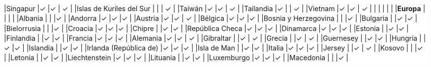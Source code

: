|Singapur     |✓         |✓         |   ✓      |
|Islas de Kuriles del Sur     |         |         |  ✓       |
|Taiwán     |✓         |✓         |      ✓   |
|Tailandia     |✓         |         |    ✓     |
|Vietnam     |✓         |✓         |    ✓     |
|     |         |         |         |
|**Europa**     |         |         |         |
|Albania     |         |         |✓         |
|Andorra     |✓         |✓         |✓         |
|Austria     |✓         |✓         | ✓        |
|Bélgica     |✓         |✓         |✓         |
|Bosnia y Herzegovina     |         |         |✓         |
|Bulgaria     |         |✓         |✓         |
|Bielorrusia     |         |         |✓         |
|Croacia     |✓         |✓         |✓         |
|Chipre     |         |✓         |✓         |
|República Checa     |✓         |✓         |✓         |
|Dinamarca     |✓         |✓         |✓         |
|Estonia     |         |✓         |✓         |
|Finlandia     |         |✓         |✓         |
|Francia     |✓         |✓         |✓         |
|Alemania     |✓         |✓         | ✓        |
|Gibraltar     |         |✓         | ✓        |
|Grecia     |         |✓         | ✓        |
|Guernesey     |         |✓         |✓         |
|Hungría     |         |✓         |✓         |
|Islandia     |         |✓         |✓         |
|Irlanda (República de)     |✓         |✓         |✓         |
|Isla de Man     |         |✓         |✓         |
|Italia     |✓         |✓         |✓         |
|Jersey     |         |✓         | ✓        |
|Kosovo     |         |         |✓        |
|Letonia     |         |✓         |✓         |
|Liechtenstein     |✓         |✓         |✓         |
|Lituania     |         |✓         |✓         |
|Luxemburgo     |✓         |✓         |✓         |
|Macedonia     |         |         |✓         |